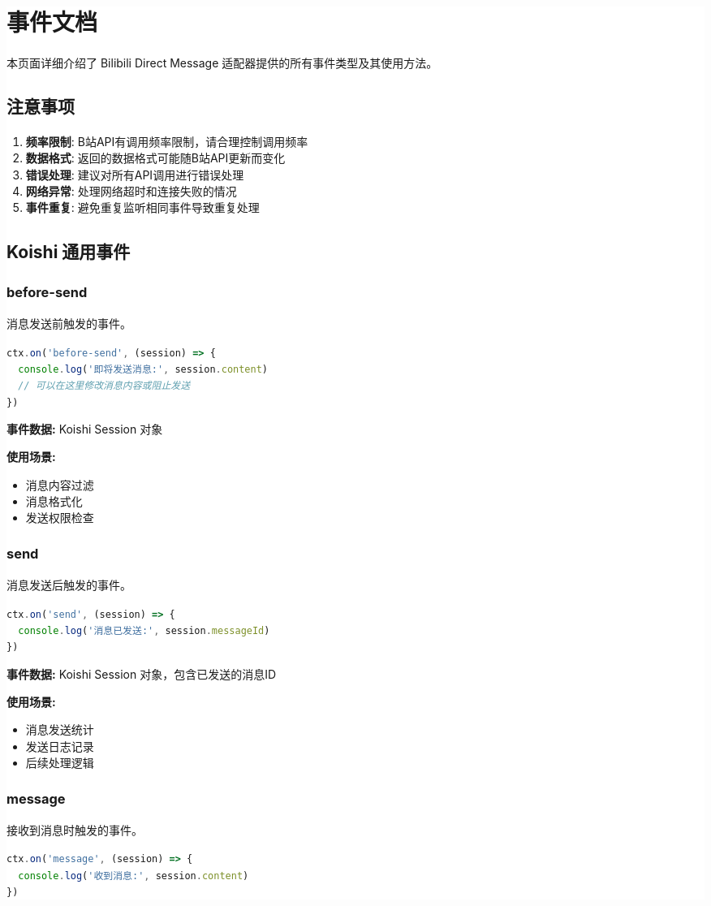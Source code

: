 # 事件文档

本页面详细介绍了 Bilibili Direct Message 适配器提供的所有事件类型及其使用方法。

## 注意事项

1. **频率限制**: B站API有调用频率限制，请合理控制调用频率
2. **数据格式**: 返回的数据格式可能随B站API更新而变化
3. **错误处理**: 建议对所有API调用进行错误处理
4. **网络异常**: 处理网络超时和连接失败的情况
5. **事件重复**: 避免重复监听相同事件导致重复处理

## Koishi 通用事件

### before-send

消息发送前触发的事件。

```typescript
ctx.on('before-send', (session) => {
  console.log('即将发送消息:', session.content)
  // 可以在这里修改消息内容或阻止发送
})
```

**事件数据:** Koishi Session 对象

**使用场景:**
- 消息内容过滤
- 消息格式化
- 发送权限检查

### send

消息发送后触发的事件。

```typescript
ctx.on('send', (session) => {
  console.log('消息已发送:', session.messageId)
})
```

**事件数据:** Koishi Session 对象，包含已发送的消息ID

**使用场景:**
- 消息发送统计
- 发送日志记录
- 后续处理逻辑

### message

接收到消息时触发的事件。

```typescript
ctx.on('message', (session) => {
  console.log('收到消息:', session.content)
})
```
